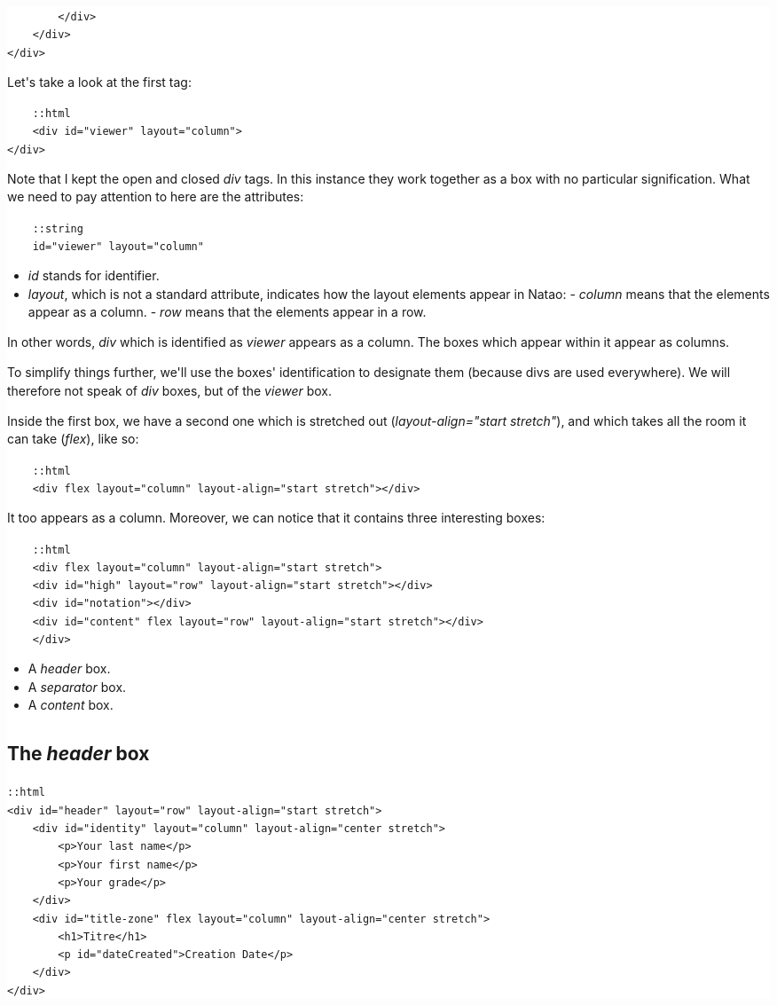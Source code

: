             </div>
        </div>
    </div>

Let's take a look at the first tag:

        ::html
        <div id="viewer" layout="column">
    </div>

Note that I kept the open and closed *div* tags. In this instance they work together as a box with no particular signification.
What we need to pay attention to here are the attributes:

        ::string
        id="viewer" layout="column"
    
- *id* stands for identifier.
- *layout*, which is not a standard attribute, indicates how the layout elements appear in Natao:
        - *column* means that the elements appear as a column.
        - *row* means that the elements appear in a row.

In other words, *div* which is identified as *viewer* appears as a column. The boxes which appear within it appear as columns.

To simplify things further, we'll use the boxes' identification to designate them (because divs are used everywhere). We will therefore not speak of *div* boxes, but of the *viewer* box.

Inside the first box, we have a second one which is stretched out (*layout-align="start stretch"*), and which takes all the room it can take (*flex*), like so:

        ::html
        <div flex layout="column" layout-align="start stretch"></div>
   
It too appears as a column. Moreover, we can notice that it contains three interesting boxes:

        ::html
        <div flex layout="column" layout-align="start stretch">
        <div id="high" layout="row" layout-align="start stretch"></div>
        <div id="notation"></div>
        <div id="content" flex layout="row" layout-align="start stretch"></div>
        </div>
    
- A *header* box.
- A *separator* box.
- A *content* box.

## The *header* box

```
::html
<div id="header" layout="row" layout-align="start stretch">
    <div id="identity" layout="column" layout-align="center stretch">
        <p>Your last name</p>
        <p>Your first name</p>
        <p>Your grade</p>
    </div>
    <div id="title-zone" flex layout="column" layout-align="center stretch">
        <h1>Titre</h1>
        <p id="dateCreated">Creation Date</p>
    </div>
</div>
```
